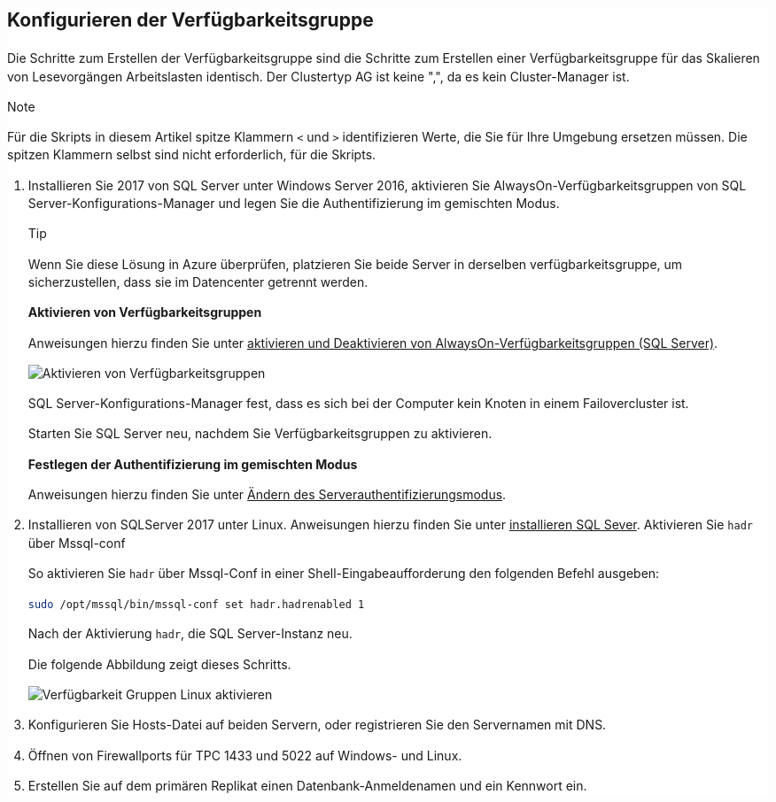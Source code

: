 ## <a name="configure-the-ag"></a>Konfigurieren der Verfügbarkeitsgruppe 

Die Schritte zum Erstellen der Verfügbarkeitsgruppe sind die Schritte zum Erstellen einer Verfügbarkeitsgruppe für das Skalieren von Lesevorgängen Arbeitslasten identisch. Der Clustertyp AG ist keine ",", da es kein Cluster-Manager ist. 

   >[!NOTE]
   >Für die Skripts in diesem Artikel spitze Klammern `<` und `>` identifizieren Werte, die Sie für Ihre Umgebung ersetzen müssen. Die spitzen Klammern selbst sind nicht erforderlich, für die Skripts. 

1. Installieren Sie 2017 von SQL Server unter Windows Server 2016, aktivieren Sie AlwaysOn-Verfügbarkeitsgruppen von SQL Server-Konfigurations-Manager und legen Sie die Authentifizierung im gemischten Modus. 

   >[!TIP]
   >Wenn Sie diese Lösung in Azure überprüfen, platzieren Sie beide Server in derselben verfügbarkeitsgruppe, um sicherzustellen, dass sie im Datencenter getrennt werden. 

   **Aktivieren von Verfügbarkeitsgruppen**

   Anweisungen hierzu finden Sie unter [aktivieren und Deaktivieren von AlwaysOn-Verfügbarkeitsgruppen (SQL Server)](../database-engine/availability-groups/windows/enable-and-disable-always-on-availability-groups-sql-server.md).

   ![Aktivieren von Verfügbarkeitsgruppen](./media/sql-server-linux-availability-group-cross-platform/1-sqlserver-configuration-manager.png)

   SQL Server-Konfigurations-Manager fest, dass es sich bei der Computer kein Knoten in einem Failovercluster ist. 

   Starten Sie SQL Server neu, nachdem Sie Verfügbarkeitsgruppen zu aktivieren.

   **Festlegen der Authentifizierung im gemischten Modus**

   Anweisungen hierzu finden Sie unter [Ändern des Serverauthentifizierungsmodus](../database-engine/configure-windows/change-server-authentication-mode.md#SSMSProcedure).

1. Installieren von SQLServer 2017 unter Linux. Anweisungen hierzu finden Sie unter [installieren SQL Sever](sql-server-linux-setup.md). Aktivieren Sie `hadr` über Mssql-conf

   So aktivieren Sie `hadr` über Mssql-Conf in einer Shell-Eingabeaufforderung den folgenden Befehl ausgeben:

   ```bash
   sudo /opt/mssql/bin/mssql-conf set hadr.hadrenabled 1
   ```

   Nach der Aktivierung `hadr`, die SQL Server-Instanz neu.  

   Die folgende Abbildung zeigt dieses Schritts.

   ![Verfügbarkeit Gruppen Linux aktivieren](./media/sql-server-linux-availability-group-cross-platform/2-sqlserver-linux-set-hadr.png)

1. Konfigurieren Sie Hosts-Datei auf beiden Servern, oder registrieren Sie den Servernamen mit DNS.

1. Öffnen von Firewallports für TPC 1433 und 5022 auf Windows- und Linux.

1. Erstellen Sie auf dem primären Replikat einen Datenbank-Anmeldenamen und ein Kennwort ein.
